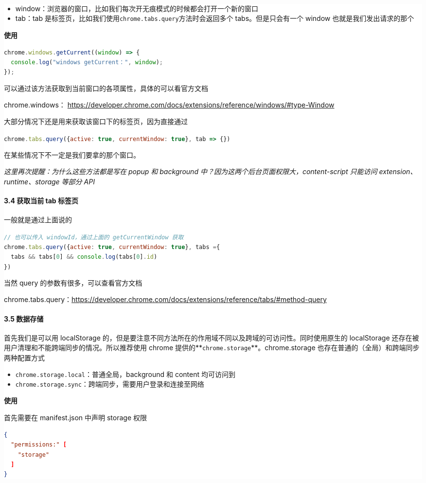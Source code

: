 - window：浏览器的窗口，比如我们每次开无痕模式的时候都会打开一个新的窗口
- tab：tab 是标签页，比如我们使用`chrome.tabs.query`方法时会返回多个 tabs。但是只会有一个 window 也就是我们发出请求的那个

**使用** 

```js
chrome.windows.getCurrent((window) => {
  console.log("windows getCurrent：", window);
});
```

可以通过该方法获取到当前窗口的各项属性，具体的可以看官方文档

chrome.windows： https://developer.chrome.com/docs/extensions/reference/windows/#type-Window

大部分情况下还是用来获取该窗口下的标签页，因为直接通过

```js
chrome.tabs.query({active: true, currentWindow: true}, tab => {})
```

在某些情况下不一定是我们要拿的那个窗口。

*这里再次提醒：为什么这些方法都是写在 popup 和 background 中？因为这两个后台页面权限大，content-script 只能访问 extension、runtime、storage 等部分 API* 

#### 3.4 获取当前 tab 标签页

一般就是通过上面说的 

```js
// 也可以传入 windowId，通过上面的 getCurrentWindow 获取
chrome.tabs.query({active: true, currentWindow: true}, tabs ={
  tabs && tabs[0] && console.log(tabs[0].id)
})
```

当然 query 的参数有很多，可以查看官方文档

chrome.tabs.query：https://developer.chrome.com/docs/extensions/reference/tabs/#method-query

#### 3.5 数据存储

首先我们是可以用 localStorage 的，但是要注意不同方法所在的作用域不同以及跨域的可访问性。同时使用原生的 localStorage 还存在被用户清理和不能跨端同步的情况。所以推荐使用 chrome 提供的**`chrome.storage`**。chrome.storage 也存在普通的（全局）和跨端同步两种配置方式

- `chrome.storage.local`：普通全局，background 和 content 均可访问到
- `chrome.storage.sync`：跨端同步，需要用户登录和连接至网络

**使用** 

首先需要在 manifest.json 中声明 storage 权限

```json
{
  "permissions:" [
  	"storage"
  ]
}
```
